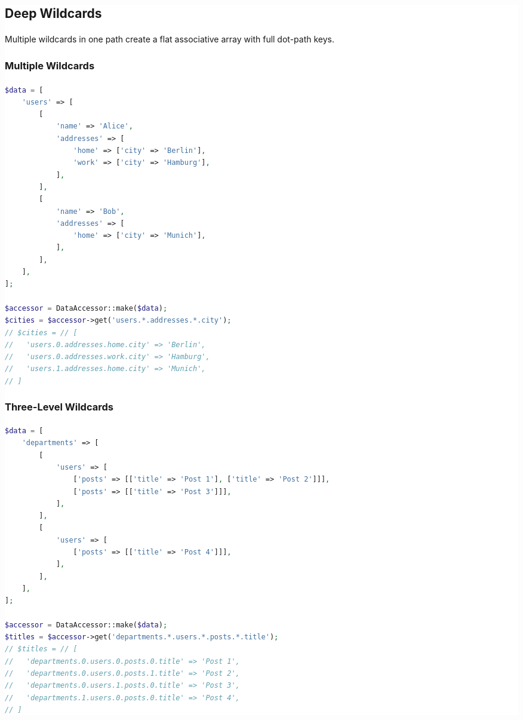 
## Deep Wildcards

Multiple wildcards in one path create a flat associative array with full dot-path keys.

### Multiple Wildcards

```php
$data = [
    'users' => [
        [
            'name' => 'Alice',
            'addresses' => [
                'home' => ['city' => 'Berlin'],
                'work' => ['city' => 'Hamburg'],
            ],
        ],
        [
            'name' => 'Bob',
            'addresses' => [
                'home' => ['city' => 'Munich'],
            ],
        ],
    ],
];

$accessor = DataAccessor::make($data);
$cities = $accessor->get('users.*.addresses.*.city');
// $cities = // [
//   'users.0.addresses.home.city' => 'Berlin',
//   'users.0.addresses.work.city' => 'Hamburg',
//   'users.1.addresses.home.city' => 'Munich',
// ]
```

### Three-Level Wildcards

```php
$data = [
    'departments' => [
        [
            'users' => [
                ['posts' => [['title' => 'Post 1'], ['title' => 'Post 2']]],
                ['posts' => [['title' => 'Post 3']]],
            ],
        ],
        [
            'users' => [
                ['posts' => [['title' => 'Post 4']]],
            ],
        ],
    ],
];

$accessor = DataAccessor::make($data);
$titles = $accessor->get('departments.*.users.*.posts.*.title');
// $titles = // [
//   'departments.0.users.0.posts.0.title' => 'Post 1',
//   'departments.0.users.0.posts.1.title' => 'Post 2',
//   'departments.0.users.1.posts.0.title' => 'Post 3',
//   'departments.1.users.0.posts.0.title' => 'Post 4',
// ]
```
